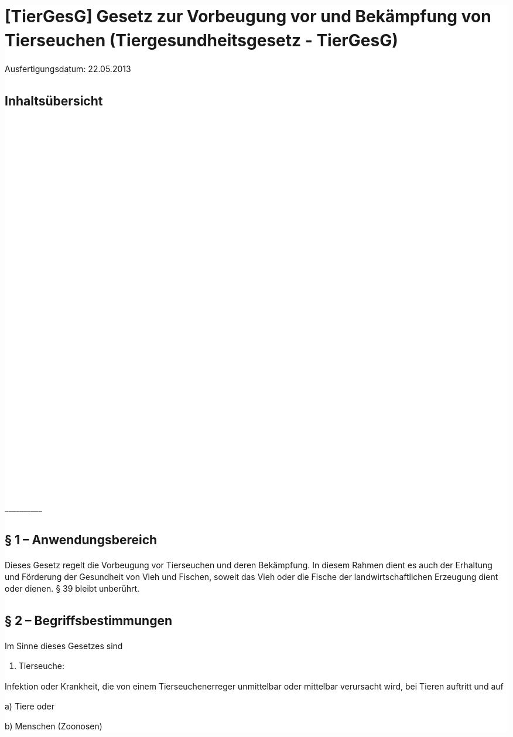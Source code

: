 # [TierGesG] Gesetz zur Vorbeugung vor und Bekämpfung von Tierseuchen  (Tiergesundheitsgesetz - TierGesG)

Ausfertigungsdatum: 22.05.2013

 

## Inhaltsübersicht

 

 

 

 

 

 

 

 

 

 

 

 

 

 

 

 

 

 

 

\_\_\_\_\_\_\_\_\_\_


## § 1 – Anwendungsbereich

Dieses Gesetz regelt die Vorbeugung vor Tierseuchen und deren Bekämpfung. In diesem Rahmen dient es auch der Erhaltung und Förderung der Gesundheit von Vieh und Fischen, soweit das Vieh oder die Fische der landwirtschaftlichen Erzeugung dient oder dienen. § 39 bleibt unberührt.


## § 2 – Begriffsbestimmungen

Im Sinne dieses Gesetzes sind

1. Tierseuche:

Infektion oder Krankheit, die von einem Tierseuchenerreger unmittelbar oder mittelbar verursacht wird, bei Tieren auftritt und auf

a) Tiere oder

b) Menschen (Zoonosen)
